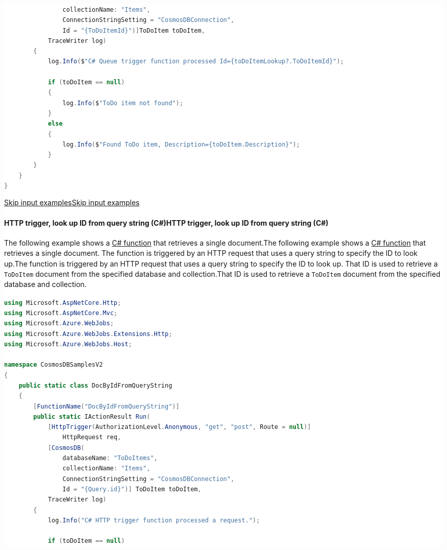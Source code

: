 ```cs
                collectionName: "Items",
                ConnectionStringSetting = "CosmosDBConnection", 
                Id = "{ToDoItemId}")]ToDoItem toDoItem,
            TraceWriter log)
        {
            log.Info($"C# Queue trigger function processed Id={toDoItemLookup?.ToDoItemId}");

            if (toDoItem == null)
            {
                log.Info($"ToDo item not found");
            }
            else
            {
                log.Info($"Found ToDo item, Description={toDoItem.Description}");
            }
        }
    }
}
```

[<span data-ttu-id="1be9b-259">Skip input examples</span><span class="sxs-lookup"><span data-stu-id="1be9b-259">Skip input examples</span></span>](#input---attributes)

#### <a name="http-trigger-look-up-id-from-query-string-c"></a><span data-ttu-id="1be9b-260">HTTP trigger, look up ID from query string (C#)</span><span class="sxs-lookup"><span data-stu-id="1be9b-260">HTTP trigger, look up ID from query string (C#)</span></span>

<span data-ttu-id="1be9b-261">The following example shows a [C# function](functions-dotnet-class-library.md) that retrieves a single document.</span><span class="sxs-lookup"><span data-stu-id="1be9b-261">The following example shows a [C# function](functions-dotnet-class-library.md) that retrieves a single document.</span></span> <span data-ttu-id="1be9b-262">The function is triggered by an HTTP request that uses a query string to specify the ID to look up.</span><span class="sxs-lookup"><span data-stu-id="1be9b-262">The function is triggered by an HTTP request that uses a query string to specify the ID to look up.</span></span> <span data-ttu-id="1be9b-263">That ID is used to retrieve a `ToDoItem` document from the specified database and collection.</span><span class="sxs-lookup"><span data-stu-id="1be9b-263">That ID is used to retrieve a `ToDoItem` document from the specified database and collection.</span></span>

```cs
using Microsoft.AspNetCore.Http;
using Microsoft.AspNetCore.Mvc;
using Microsoft.Azure.WebJobs;
using Microsoft.Azure.WebJobs.Extensions.Http;
using Microsoft.Azure.WebJobs.Host;

namespace CosmosDBSamplesV2
{
    public static class DocByIdFromQueryString
    {
        [FunctionName("DocByIdFromQueryString")]
        public static IActionResult Run(
            [HttpTrigger(AuthorizationLevel.Anonymous, "get", "post", Route = null)]
                HttpRequest req,
            [CosmosDB(
                databaseName: "ToDoItems",
                collectionName: "Items",
                ConnectionStringSetting = "CosmosDBConnection", 
                Id = "{Query.id}")] ToDoItem toDoItem,
            TraceWriter log)
        {
            log.Info("C# HTTP trigger function processed a request.");

            if (toDoItem == null)
```